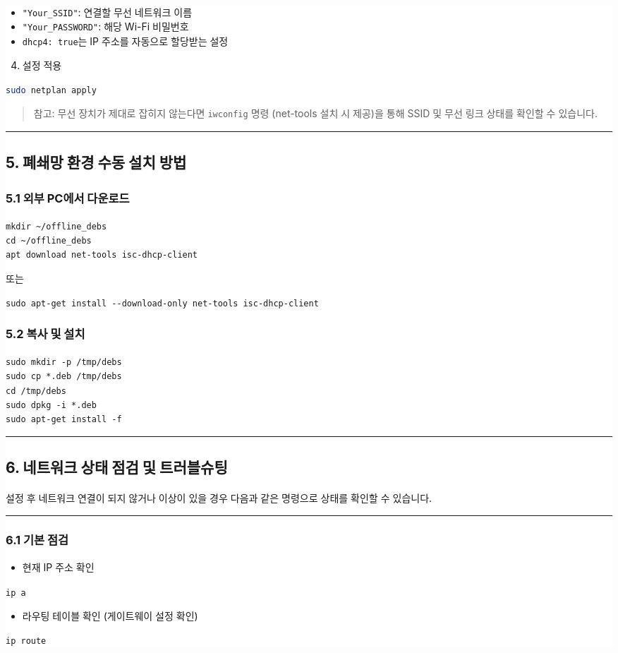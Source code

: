 - `"Your_SSID"`: 연결할 무선 네트워크 이름
- `"Your_PASSWORD"`: 해당 Wi-Fi 비밀번호
- `dhcp4: true`는 IP 주소를 자동으로 할당받는 설정

4. 설정 적용
```bash
sudo netplan apply
```

> 참고: 무선 장치가 제대로 잡히지 않는다면 `iwconfig` 명령 (net-tools 설치 시 제공)을 통해 SSID 및 무선 링크 상태를 확인할 수 있습니다.

---

## 5. 폐쇄망 환경 수동 설치 방법

### 5.1 외부 PC에서 다운로드
```
mkdir ~/offline_debs
cd ~/offline_debs
apt download net-tools isc-dhcp-client
```

또는
```
sudo apt-get install --download-only net-tools isc-dhcp-client
```

### 5.2 복사 및 설치
```
sudo mkdir -p /tmp/debs
sudo cp *.deb /tmp/debs
cd /tmp/debs
sudo dpkg -i *.deb
sudo apt-get install -f
```

---

## 6. 네트워크 상태 점검 및 트러블슈팅

설정 후 네트워크 연결이 되지 않거나 이상이 있을 경우 다음과 같은 명령으로 상태를 확인할 수 있습니다.

---

### 6.1 기본 점검

- 현재 IP 주소 확인
```bash
ip a
```

- 라우팅 테이블 확인 (게이트웨이 설정 확인)
```bash
ip route
```

